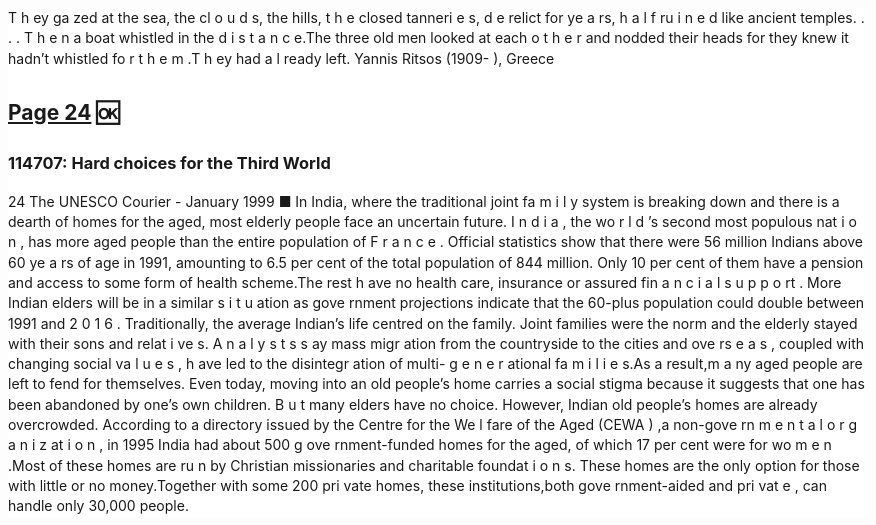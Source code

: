 T h ey ga zed at the sea,
the cl o u d s, the hills, t h e
closed tanneri e s,
d e relict for ye a rs, h a l f
ru i n e d
like ancient temples. . . .
T h e n
a boat whistled in the
d i s t a n c e.The three old
men looked at each
o t h e r
and nodded their
heads for they knew
it hadn’t whistled fo r
t h e m .T h ey had
a l ready left.
Yannis Ritsos (1909- ),
Greece
## [Page 24](https://demo.humlab.umu.se/courier/114699eng.pdf#page=24) 🆗
### 114707: Hard choices for the Third World
24 The UNESCO Courier - January 1999
■
In India, where the traditional joint fa m i l y
system is breaking down and there is a dearth
of homes for the aged, most elderly people
face an uncertain future.
I n d i a , the wo r l d ’s second most populous nat i o n ,
has more aged people than the entire population of
F r a n c e . Official statistics show that there were 56
million Indians above 60 ye a rs of age in 1991,
amounting to 6.5 per cent of the total population of
844 million. Only 10 per cent of them have a pension
and access to some form of health scheme.The rest
h ave no health care, insurance or assured fin a n c i a l
s u p p o rt . More Indian elders will be in a similar
s i t u ation as gove rnment projections indicate that the
60-plus population could double between 1991 and
2 0 1 6 .
Traditionally, the average Indian’s life centred
on the family. Joint families were the norm and the
elderly stayed with their sons and relat i ve s. A n a l y s t s
s ay mass migr ation from the countryside to the
cities and ove rs e a s , coupled with changing social
va l u e s , h ave led to the disintegr ation of multi-
g e n e r ational fa m i l i e s.As a result,m a ny aged people
are left to fend for themselves.
Even today, moving into an old people’s home
carries a social stigma because it suggests that one
has been abandoned by one’s own children. B u t
many elders have no choice. However, Indian old
people’s homes are already overcrowded.
According to a directory issued by the Centre for
the We l fare of the Aged (CEWA ) ,a non-gove rn m e n t a l
o r g a n i z at i o n , in 1995 India had about 500
g ove rnment-funded homes for the aged, of which 17
per cent were for wo m e n .Most of these homes are ru n
by Christian missionaries and charitable foundat i o n s.
These homes are the only option for those with little
or no money.Together with some 200 pri vate homes,
these institutions,both gove rnment-aided and pri vat e ,
can handle only 30,000 people.